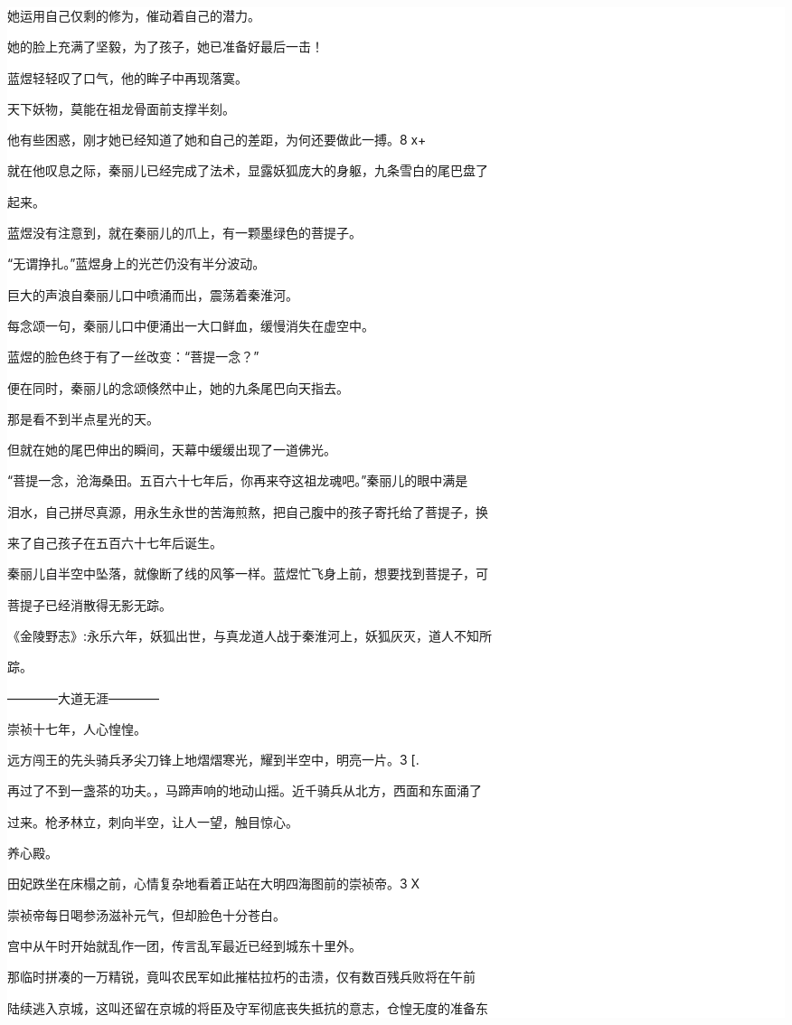 她运用自己仅剩的修为，催动着自己的潜力。

她的脸上充满了坚毅，为了孩子，她已准备好最后一击！

蓝煜轻轻叹了口气，他的眸子中再现落寞。

天下妖物，莫能在祖龙骨面前支撑半刻。

他有些困惑，刚才她已经知道了她和自己的差距，为何还要做此一搏。8 x+

就在他叹息之际，秦丽儿已经完成了法术，显露妖狐庞大的身躯，九条雪白的尾巴盘了

起来。

蓝煜没有注意到，就在秦丽儿的爪上，有一颗墨绿色的菩提子。

“无谓挣扎。”蓝煜身上的光芒仍没有半分波动。

巨大的声浪自秦丽儿口中喷涌而出，震荡着秦淮河。

每念颂一句，秦丽儿口中便涌出一大口鲜血，缓慢消失在虚空中。

蓝煜的脸色终于有了一丝改变：“菩提一念？”

便在同时，秦丽儿的念颂倏然中止，她的九条尾巴向天指去。

那是看不到半点星光的天。

但就在她的尾巴伸出的瞬间，天幕中缓缓出现了一道佛光。

“菩提一念，沧海桑田。五百六十七年后，你再来夺这祖龙魂吧。”秦丽儿的眼中满是

泪水，自己拼尽真源，用永生永世的苦海煎熬，把自己腹中的孩子寄托给了菩提子，换

来了自己孩子在五百六十七年后诞生。

秦丽儿自半空中坠落，就像断了线的风筝一样。蓝煜忙飞身上前，想要找到菩提子，可

菩提子已经消散得无影无踪。

《金陵野志》:永乐六年，妖狐出世，与真龙道人战于秦淮河上，妖狐灰灭，道人不知所

踪。

————大道无涯————

崇祯十七年，人心惶惶。

远方闯王的先头骑兵矛尖刀锋上地熠熠寒光，耀到半空中，明亮一片。3 [.

再过了不到一盏茶的功夫。，马蹄声响的地动山摇。近千骑兵从北方，西面和东面涌了

过来。枪矛林立，刺向半空，让人一望，触目惊心。

养心殿。

田妃跌坐在床榻之前，心情复杂地看着正站在大明四海图前的崇祯帝。3 X

崇祯帝每日喝参汤滋补元气，但却脸色十分苍白。

宫中从午时开始就乱作一团，传言乱军最近已经到城东十里外。

那临时拼凑的一万精锐，竟叫农民军如此摧枯拉朽的击溃，仅有数百残兵败将在午前

陆续逃入京城，这叫还留在京城的将臣及守军彻底丧失抵抗的意志，仓惶无度的准备东
